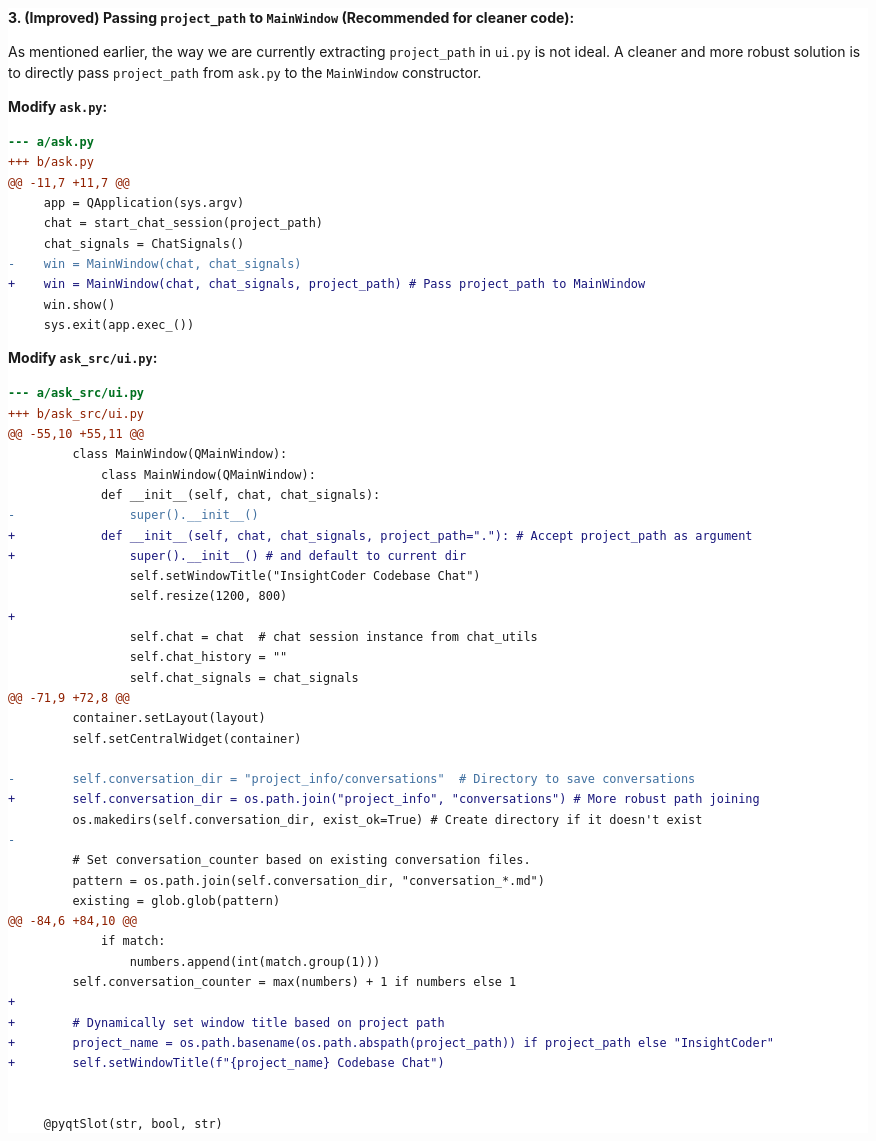 **3. (Improved) Passing `project_path` to `MainWindow` (Recommended for cleaner code):**

As mentioned earlier, the way we are currently extracting `project_path` in `ui.py` is not ideal. A cleaner and more robust solution is to directly pass `project_path` from `ask.py` to the `MainWindow` constructor.

**Modify `ask.py`:**

```diff
--- a/ask.py
+++ b/ask.py
@@ -11,7 +11,7 @@
     app = QApplication(sys.argv)
     chat = start_chat_session(project_path)
     chat_signals = ChatSignals()
-    win = MainWindow(chat, chat_signals)
+    win = MainWindow(chat, chat_signals, project_path) # Pass project_path to MainWindow
     win.show()
     sys.exit(app.exec_())

```

**Modify `ask_src/ui.py`:**

```diff
--- a/ask_src/ui.py
+++ b/ask_src/ui.py
@@ -55,10 +55,11 @@
         class MainWindow(QMainWindow):
             class MainWindow(QMainWindow):
             def __init__(self, chat, chat_signals):
-                super().__init__()
+            def __init__(self, chat, chat_signals, project_path="."): # Accept project_path as argument
+                super().__init__() # and default to current dir
                 self.setWindowTitle("InsightCoder Codebase Chat")
                 self.resize(1200, 800)
+
                 self.chat = chat  # chat session instance from chat_utils
                 self.chat_history = ""
                 self.chat_signals = chat_signals
@@ -71,9 +72,8 @@
         container.setLayout(layout)
         self.setCentralWidget(container)

-        self.conversation_dir = "project_info/conversations"  # Directory to save conversations
+        self.conversation_dir = os.path.join("project_info", "conversations") # More robust path joining
         os.makedirs(self.conversation_dir, exist_ok=True) # Create directory if it doesn't exist
-
         # Set conversation_counter based on existing conversation files.
         pattern = os.path.join(self.conversation_dir, "conversation_*.md")
         existing = glob.glob(pattern)
@@ -84,6 +84,10 @@
             if match:
                 numbers.append(int(match.group(1)))
         self.conversation_counter = max(numbers) + 1 if numbers else 1
+
+        # Dynamically set window title based on project path
+        project_name = os.path.basename(os.path.abspath(project_path)) if project_path else "InsightCoder"
+        self.setWindowTitle(f"{project_name} Codebase Chat")
 

     @pyqtSlot(str, bool, str)
```
